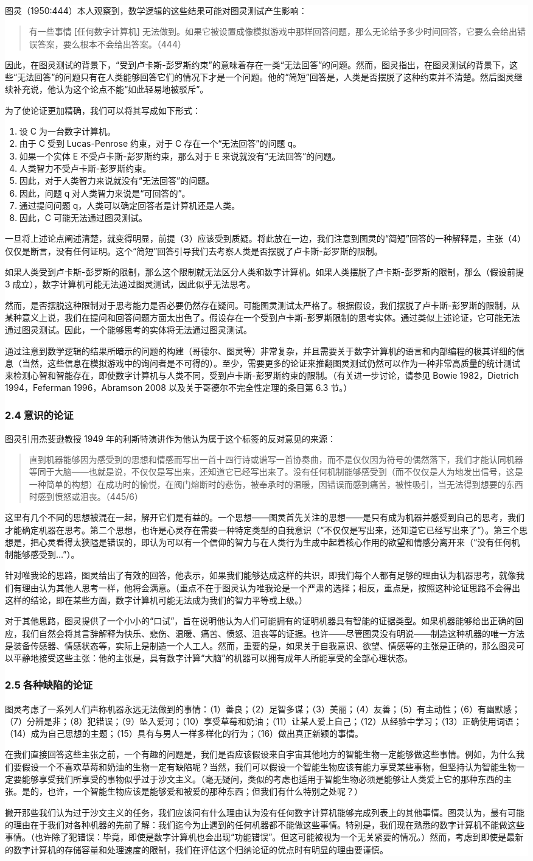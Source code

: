 图灵（1950:444）本人观察到，数学逻辑的这些结果可能对图灵测试产生影响：

> 有一些事情 [任何数字计算机] 无法做到。如果它被设置成像模拟游戏中那样回答问题，那么无论给予多少时间回答，它要么会给出错误答案，要么根本不会给出答案。（444）

因此，在图灵测试的背景下，“受到卢卡斯-彭罗斯约束”的意味着存在一类“无法回答”的问题。然而，图灵指出，在图灵测试的背景下，这些“无法回答”的问题只有在人类能够回答它们的情况下才是一个问题。他的“简短”回答是，人类是否摆脱了这种约束并不清楚。然后图灵继续补充说，他认为这个论点不能“如此轻易地被驳斥”。

为了使论证更加精确，我们可以将其写成如下形式：

1. 设 C 为一台数字计算机。
2. 由于 C 受到 Lucas-Penrose 约束，对于 C 存在一个“无法回答”的问题 q。
3. 如果一个实体 E 不受卢卡斯-彭罗斯约束，那么对于 E 来说就没有“无法回答”的问题。
4. 人类智力不受卢卡斯-彭罗斯约束。
5. 因此，对于人类智力来说就没有“无法回答”的问题。
6. 因此，问题 q 对人类智力来说是“可回答的”。
7. 通过提问问题 q，人类可以确定回答者是计算机还是人类。
8. 因此，C 可能无法通过图灵测试。

一旦将上述论点阐述清楚，就变得明显，前提（3）应该受到质疑。将此放在一边，我们注意到图灵的“简短”回答的一种解释是，主张（4）仅仅是断言，没有任何证明。这个“简短”回答引导我们去考察人类是否摆脱了卢卡斯-彭罗斯的限制。

如果人类受到卢卡斯-彭罗斯的限制，那么这个限制就无法区分人类和数字计算机。如果人类摆脱了卢卡斯-彭罗斯的限制，那么（假设前提 3 成立），数字计算机可能无法通过图灵测试，因此似乎无法思考。

然而，是否摆脱这种限制对于思考能力是否必要仍然存在疑问。可能图灵测试太严格了。根据假设，我们摆脱了卢卡斯-彭罗斯的限制，从某种意义上说，我们在提问和回答问题方面太出色了。假设存在一个受到卢卡斯-彭罗斯限制的思考实体。通过类似上述论证，它可能无法通过图灵测试。因此，一个能够思考的实体将无法通过图灵测试。

通过注意到数学逻辑的结果所暗示的问题的构建（哥德尔、图灵等）非常复杂，并且需要关于数字计算机的语言和内部编程的极其详细的信息（当然，这些信息在模拟游戏中的询问者是不可得的）。至少，需要更多的论证来推翻图灵测试仍然可以作为一种非常高质量的统计测试来检测心智和智能存在，即使数字计算机与人类不同，受到卢卡斯-彭罗斯约束的限制。（有关进一步讨论，请参见 Bowie 1982，Dietrich 1994，Feferman 1996，Abramson 2008 以及关于哥德尔不完全性定理的条目第 6.3 节。）

### 2.4 意识的论证

图灵引用杰斐逊教授 1949 年的利斯特演讲作为他认为属于这个标签的反对意见的来源：

> 直到机器能够因为感受到的思想和情感而写出一首十四行诗或谱写一首协奏曲，而不是仅仅因为符号的偶然落下，我们才能认同机器等同于大脑——也就是说，不仅仅是写出来，还知道它已经写出来了。没有任何机制能够感受到（而不仅仅是人为地发出信号，这是一种简单的构想）在成功时的愉悦，在阀门熔断时的悲伤，被奉承时的温暖，因错误而感到痛苦，被性吸引，当无法得到想要的东西时感到愤怒或沮丧。（445/6）

这里有几个不同的思想被混在一起，解开它们是有益的。一个思想——图灵首先关注的思想——是只有成为机器并感受到自己的思考，我们才能确定机器在思考。第二个思想，也许是心灵存在需要一种特定类型的自我意识（“不仅仅是写出来，还知道它已经写出来了”）。第三个思想是，把心灵看得太狭隘是错误的，即认为可以有一个信仰的智力与在人类行为生成中起着核心作用的欲望和情感分离开来（“没有任何机制能够感受到…”）。

针对唯我论的思路，图灵给出了有效的回答，他表示，如果我们能够达成这样的共识，即我们每个人都有足够的理由认为机器思考，就像我们有理由认为其他人思考一样，他将会满意。（重点不在于图灵认为唯我论是一个严肃的选择；相反，重点是，按照这种论证思路不会得出这样的结论，即在某些方面，数字计算机可能无法成为我们的智力平等或上级。）

对于其他思路，图灵提供了一个小小的“口试”，旨在说明他认为人们可能拥有的证明机器具有智能的证据类型。如果机器能够给出正确的回应，我们自然会将其言辞解释为快乐、悲伤、温暖、痛苦、愤怒、沮丧等的证据。也许——尽管图灵没有明说——制造这种机器的唯一方法是装备传感器、情感状态等，实际上是制造一个人工人。然而，重要的是，如果关于自我意识、欲望、情感等的主张是正确的，那么图灵可以平静地接受这些主张：他的主张是，具有数字计算“大脑”的机器可以拥有成年人所能享受的全部心理状态。

### 2.5 各种缺陷的论证

图灵考虑了一系列人们声称机器永远无法做到的事情：（1）善良；（2）足智多谋；（3）美丽；（4）友善；（5）有主动性；（6）有幽默感；（7）分辨是非；（8）犯错误；（9）坠入爱河；（10）享受草莓和奶油；（11）让某人爱上自己；（12）从经验中学习；（13）正确使用词语；（14）成为自己思想的主题；（15）具有与男人一样多样化的行为；（16）做出真正新颖的事情。

在我们直接回答这些主张之前，一个有趣的问题是，我们是否应该假设来自宇宙其他地方的智能生物一定能够做这些事情。例如，为什么我们要假设一个不喜欢草莓和奶油的生物一定有缺陷呢？当然，我们可以假设一个智能生物应该有能力享受某些事物，但坚持认为智能生物一定要能够享受我们所享受的事物似乎过于沙文主义。（毫无疑问，类似的考虑也适用于智能生物必须是能够让人类爱上它的那种东西的主张。是的，也许，一个智能生物应该是能够爱和被爱的那种东西；但我们有什么特别之处呢？）

撇开那些我们认为过于沙文主义的任务，我们应该问有什么理由认为没有任何数字计算机能够完成列表上的其他事情。图灵认为，最有可能的理由在于我们对各种机器的先前了解：我们迄今为止遇到的任何机器都不能做这些事情。特别是，我们现在熟悉的数字计算机不能做这些事情。（也许除了犯错误：毕竟，即使是数字计算机也会出现“功能错误”。但这可能被视为一个无关紧要的情况。）然而，考虑到即使是最新的数字计算机的存储容量和处理速度的限制，我们在评估这个归纳论证的优点时有明显的理由要谨慎。

